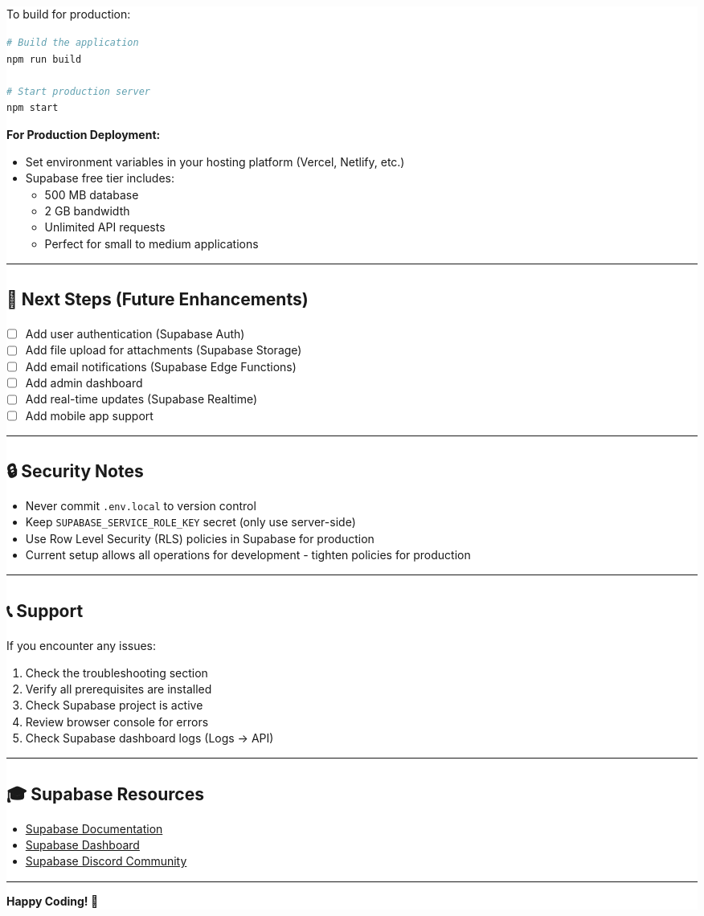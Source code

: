 To build for production:

```bash
# Build the application
npm run build

# Start production server
npm start
```

**For Production Deployment:**
- Set environment variables in your hosting platform (Vercel, Netlify, etc.)
- Supabase free tier includes:
  - 500 MB database
  - 2 GB bandwidth
  - Unlimited API requests
  - Perfect for small to medium applications

---

## 📝 Next Steps (Future Enhancements)

- [ ] Add user authentication (Supabase Auth)
- [ ] Add file upload for attachments (Supabase Storage)
- [ ] Add email notifications (Supabase Edge Functions)
- [ ] Add admin dashboard
- [ ] Add real-time updates (Supabase Realtime)
- [ ] Add mobile app support

---

## 🔒 Security Notes

- Never commit `.env.local` to version control
- Keep `SUPABASE_SERVICE_ROLE_KEY` secret (only use server-side)
- Use Row Level Security (RLS) policies in Supabase for production
- Current setup allows all operations for development - tighten policies for production

---

## 📞 Support

If you encounter any issues:
1. Check the troubleshooting section
2. Verify all prerequisites are installed
3. Check Supabase project is active
4. Review browser console for errors
5. Check Supabase dashboard logs (Logs → API)

---

## 🎓 Supabase Resources

- [Supabase Documentation](https://supabase.com/docs)
- [Supabase Dashboard](https://app.supabase.com)
- [Supabase Discord Community](https://discord.supabase.com)

---

**Happy Coding! 🎉**

